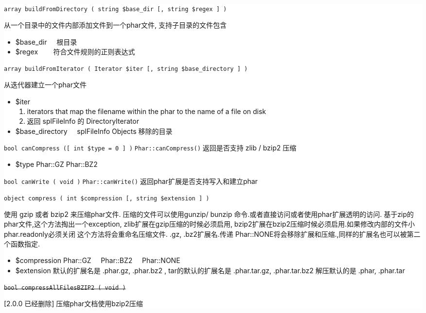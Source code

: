 

`array buildFromDirectory ( string $base_dir [, string $regex ] )`


从一个目录中的文件内部添加文件到一个phar文件, 支持子目录的文件包含


- $base_dir     根目录
- $regex        符合文件规则的正则表达式



`array buildFromIterator ( Iterator $iter [, string $base_directory ] )`


从迭代器建立一个phar文件


- $iter
   1. iterators that map the filename within the phar to the name of a file on disk
   2. 返回 splFileInfo 的 DirectoryIterator
- $base_directory     splFileInfo Objects 移除的目录



`bool canCompress ([ int $type = 0 ] )`
`Phar::canCompress()`
返回是否支持 zlib / bzip2 压缩


- $type
Phar::GZ
Phar::BZ2



`bool canWrite ( void )`
`Phar::canWrite()`
返回phar扩展是否支持写入和建立phar


`object compress ( int $compression [, string $extension ] )`


使用 gzip 或者 bzip2 来压缩phar文件.
压缩的文件可以使用gunzip/ bunzip 命令.或者直接访问或者使用phar扩展透明的访问.
基于zip的phar文件,这个方法掏出一个exception, zlib扩展在gzip压缩的时候必须启用, bzip2扩展在bzip2压缩时候必须启用.如果修改内部的文件小phar.readonly必须关闭
这个方法将会重命名压缩文件. .gz, .bz2扩展名.传递 Phar::NONE将会移除扩展和压缩.,同样的扩展名也可以被第二个函数指定.


- $compression
Phar::GZ     Phar::BZ2     Phar::NONE
- $extension
默认的扩展名是 .phar.gz, .phar.bz2 ,
tar的默认的扩展名是 .phar.tar.gz, .phar.tar.bz2
解压默认的是 .phar, .phar.tar



~~`bool compressAllFilesBZIP2 ( void )`~~


[2.0.0 已经删除] 压缩phar文档使用bzip2压缩
